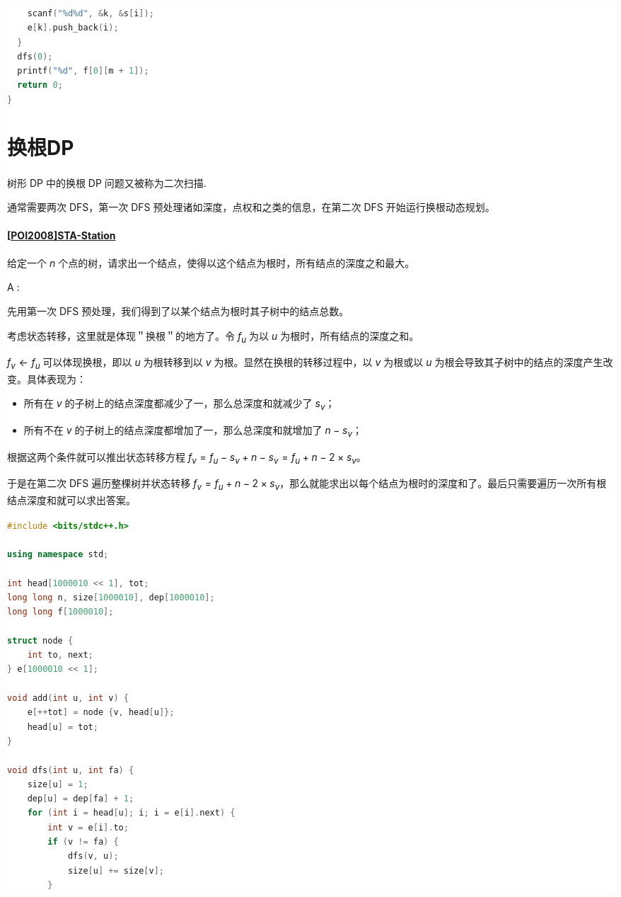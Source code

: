 ```cpp
    scanf("%d%d", &k, &s[i]);
    e[k].push_back(i);
  }
  dfs(0);
  printf("%d", f[0][m + 1]);
  return 0;
}
```



# 换根DP

树形 DP 中的换根 DP 问题又被称为二次扫描.

通常需要两次 DFS，第一次 DFS 预处理诸如深度，点权和之类的信息，在第二次 DFS 开始运行换根动态规划。



####  [[POI2008\]STA-Station](https://www.luogu.com.cn/problem/P3478)

给定一个 $n$ 个点的树，请求出一个结点，使得以这个结点为根时，所有结点的深度之和最大。



A : 

先用第一次 DFS 预处理，我们得到了以某个结点为根时其子树中的结点总数。

考虑状态转移，这里就是体现＂换根＂的地方了。令 $f_u$ 为以 $u$ 为根时，所有结点的深度之和。

$f_v\leftarrow f_u$ 可以体现换根，即以 $u$ 为根转移到以 $v$ 为根。显然在换根的转移过程中，以 $v$ 为根或以 $u$ 为根会导致其子树中的结点的深度产生改变。具体表现为：

- 所有在 $v$ 的子树上的结点深度都减少了一，那么总深度和就减少了 $s_v$；

- 所有不在 $v$ 的子树上的结点深度都增加了一，那么总深度和就增加了 $n-s_v$；

根据这两个条件就可以推出状态转移方程 $f_v = f_u - s_v + n - s_v=f_u + n - 2 \times s_v$。

于是在第二次 DFS 遍历整棵树并状态转移 $f_v=f_u + n - 2 \times s_v$，那么就能求出以每个结点为根时的深度和了。最后只需要遍历一次所有根结点深度和就可以求出答案。

```cpp
#include <bits/stdc++.h>

using namespace std;

int head[1000010 << 1], tot;
long long n, size[1000010], dep[1000010];
long long f[1000010];

struct node {
	int to, next;
} e[1000010 << 1];

void add(int u, int v) {
	e[++tot] = node {v, head[u]};
	head[u] = tot;
}

void dfs(int u, int fa) {
	size[u] = 1;
	dep[u] = dep[fa] + 1;
	for (int i = head[u]; i; i = e[i].next) {
		int v = e[i].to;
		if (v != fa) {
			dfs(v, u);
			size[u] += size[v];
		}
```